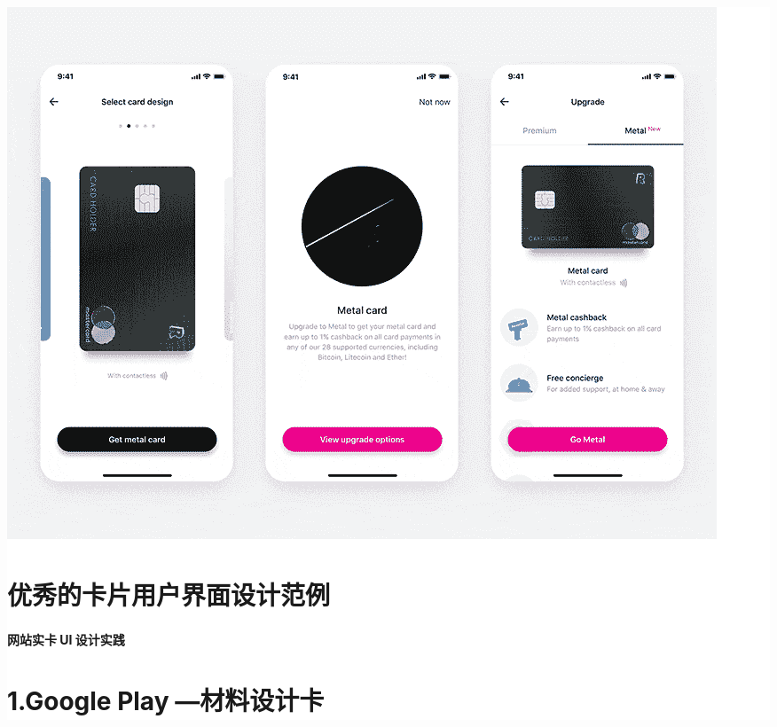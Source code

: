 ![](img/417af512d4abc845e7b98c883be2874c.png)

# 优秀的卡片用户界面设计范例

**网站实卡 UI 设计实践**

# 1.Google Play —材料设计卡
